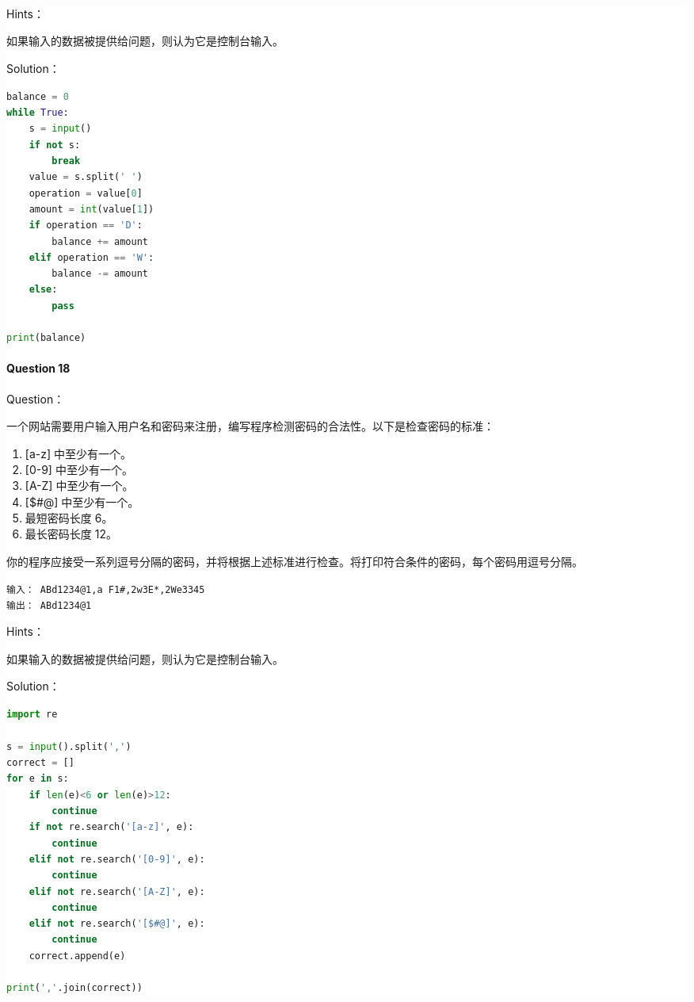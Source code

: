 Hints：

如果输入的数据被提供给问题，则认为它是控制台输入。

Solution：
```python
balance = 0
while True:
    s = input()
    if not s:
        break
    value = s.split(' ')
    operation = value[0]
    amount = int(value[1])
    if operation == 'D':
        balance += amount
    elif operation == 'W':
        balance -= amount
    else:
        pass

print(balance)
```

#### Question 18

Question：

一个网站需要用户输入用户名和密码来注册，编写程序检测密码的合法性。以下是检查密码的标准：
1. [a-z] 中至少有一个。
2. [0-9] 中至少有一个。
3. [A-Z] 中至少有一个。
4. [$#@] 中至少有一个。
5. 最短密码长度 6。
6. 最长密码长度 12。

你的程序应接受一系列逗号分隔的密码，并将根据上述标准进行检查。将打印符合条件的密码，每个密码用逗号分隔。
```
输入： ABd1234@1,a F1#,2w3E*,2We3345
输出： ABd1234@1
```

Hints：

如果输入的数据被提供给问题，则认为它是控制台输入。

Solution：
```python
import re

s = input().split(',')
correct = []
for e in s:
    if len(e)<6 or len(e)>12:
        continue
    if not re.search('[a-z]', e):
        continue
    elif not re.search('[0-9]', e):
        continue
    elif not re.search('[A-Z]', e):
        continue
    elif not re.search('[$#@]', e):
        continue
    correct.append(e)

print(','.join(correct))
```
